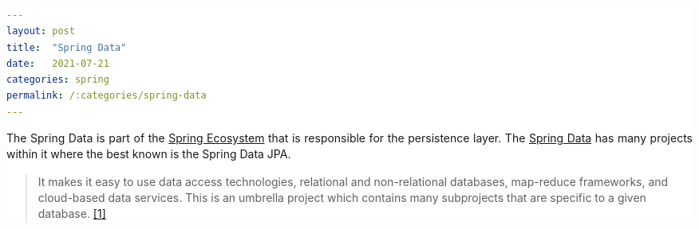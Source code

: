 ```yaml
---
layout: post
title:  "Spring Data"
date:   2021-07-21
categories: spring
permalink: /:categories/spring-data
---
```


<p style="text-align: justify;">The Spring Data is part of the <a href="https://fabiana2611.github.io/spring/springecosystem">Spring Ecosystem</a> that is responsible for the persistence layer. The <a href="https://spring.io/projects/spring-data">Spring Data</a> has many projects within it where the best known is the Spring Data JPA.</p>

<blockquote> It makes it easy to use data access technologies, relational and non-relational databases, map-reduce frameworks, and cloud-based data services. This is an umbrella project which contains many subprojects that are specific to a given database. <a href="https://spring.io/projects/spring-data">[1]</a></blockquote>

<p>	<center>